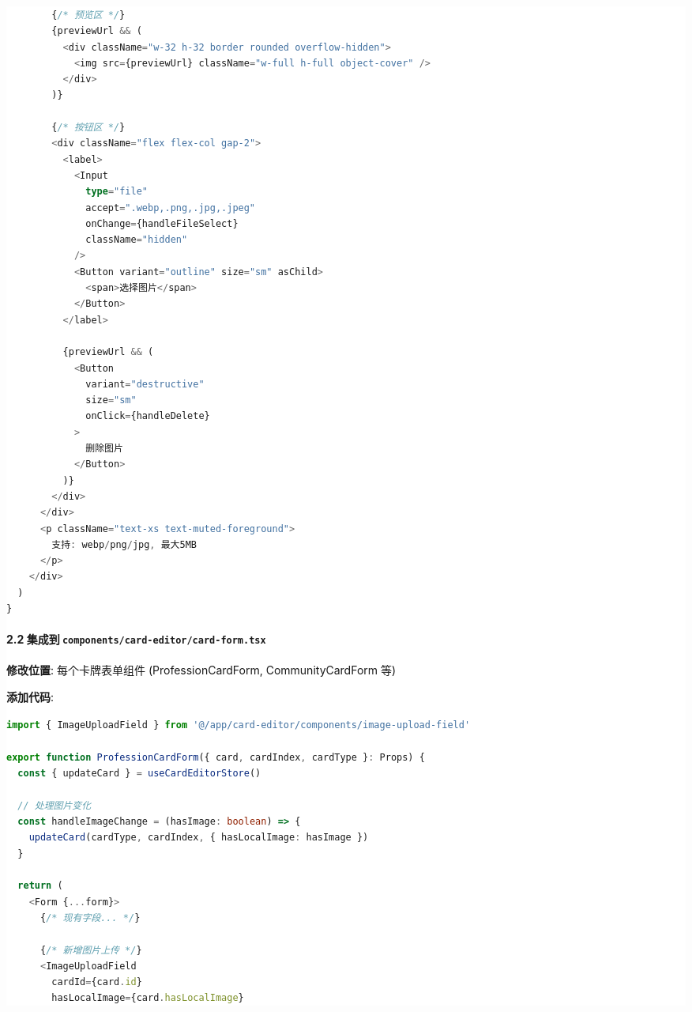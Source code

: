 ```typescript
        {/* 预览区 */}
        {previewUrl && (
          <div className="w-32 h-32 border rounded overflow-hidden">
            <img src={previewUrl} className="w-full h-full object-cover" />
          </div>
        )}

        {/* 按钮区 */}
        <div className="flex flex-col gap-2">
          <label>
            <Input
              type="file"
              accept=".webp,.png,.jpg,.jpeg"
              onChange={handleFileSelect}
              className="hidden"
            />
            <Button variant="outline" size="sm" asChild>
              <span>选择图片</span>
            </Button>
          </label>

          {previewUrl && (
            <Button
              variant="destructive"
              size="sm"
              onClick={handleDelete}
            >
              删除图片
            </Button>
          )}
        </div>
      </div>
      <p className="text-xs text-muted-foreground">
        支持: webp/png/jpg, 最大5MB
      </p>
    </div>
  )
}
```

#### 2.2 集成到 `components/card-editor/card-form.tsx`

**修改位置**: 每个卡牌表单组件 (ProfessionCardForm, CommunityCardForm 等)

**添加代码**:
```typescript
import { ImageUploadField } from '@/app/card-editor/components/image-upload-field'

export function ProfessionCardForm({ card, cardIndex, cardType }: Props) {
  const { updateCard } = useCardEditorStore()

  // 处理图片变化
  const handleImageChange = (hasImage: boolean) => {
    updateCard(cardType, cardIndex, { hasLocalImage: hasImage })
  }

  return (
    <Form {...form}>
      {/* 现有字段... */}

      {/* 新增图片上传 */}
      <ImageUploadField
        cardId={card.id}
        hasLocalImage={card.hasLocalImage}
```